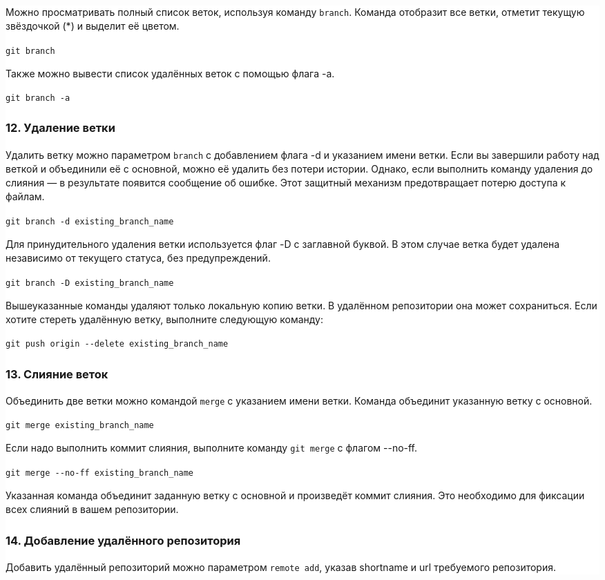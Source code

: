 Можно просматривать полный список веток, используя команду ```branch```. Команда отобразит все ветки, отметит текущую звёздочкой (*) и выделит её цветом.

```
git branch
```

Также можно вывести список удалённых веток с помощью флага -a.

```
git branch -a
```

### 12. Удаление ветки

Удалить ветку можно параметром ```branch``` с добавлением флага -d и указанием имени ветки. Если вы завершили работу над веткой и объединили её с основной, можно её удалить без потери истории. Однако, если выполнить команду удаления до слияния — в результате появится сообщение об ошибке. Этот защитный механизм предотвращает потерю доступа к файлам.

```
git branch -d existing_branch_name
```

Для принудительного удаления ветки используется флаг -D с заглавной буквой. В этом случае ветка будет удалена независимо от текущего статуса, без предупреждений.

```
git branch -D existing_branch_name
```

Вышеуказанные команды удаляют только локальную копию ветки. В удалённом репозитории она может сохраниться. Если хотите стереть удалённую ветку, выполните следующую команду:

```
git push origin --delete existing_branch_name
```

### 13. Слияние веток

Объединить две ветки можно командой ```merge``` с указанием имени ветки. Команда объединит указанную ветку с основной.

```
git merge existing_branch_name
```

Если надо выполнить коммит слияния, выполните команду ```git merge``` с флагом --no-ff.

```
git merge --no-ff existing_branch_name
```

Указанная команда объединит заданную ветку с основной и произведёт коммит слияния. Это необходимо для фиксации всех слияний в вашем репозитории.

### 14. Добавление удалённого репозитория

Добавить удалённый репозиторий можно параметром ```remote add```, указав shortname и url требуемого репозитория.
